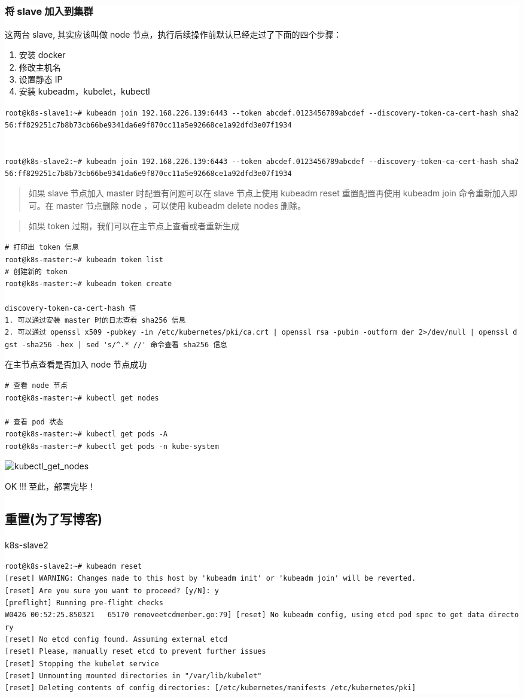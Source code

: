 
### 将 slave 加入到集群

这两台 slave, 其实应该叫做 node 节点，执行后续操作前默认已经走过了下面的四个步骤：

1. 安装 docker
2. 修改主机名
3. 设置静态 IP
4. 安装 kubeadm，kubelet，kubectl

```
root@k8s-slave1:~# kubeadm join 192.168.226.139:6443 --token abcdef.0123456789abcdef --discovery-token-ca-cert-hash sha256:ff829251c7b8b73cb66be9341da6e9f870cc11a5e92668ce1a92dfd3e07f1934


root@k8s-slave2:~# kubeadm join 192.168.226.139:6443 --token abcdef.0123456789abcdef --discovery-token-ca-cert-hash sha256:ff829251c7b8b73cb66be9341da6e9f870cc11a5e92668ce1a92dfd3e07f1934
```

> 如果 slave 节点加入 master 时配置有问题可以在 slave 节点上使用 kubeadm reset 重置配置再使用 kubeadm join 命令重新加入即可。在 master 节点删除 node ，可以使用 kubeadm delete nodes <NAME> 删除。

> 如果 token 过期，我们可以在主节点上查看或者重新生成

```
# 打印出 token 信息
root@k8s-master:~# kubeadm token list
# 创建新的 token
root@k8s-master:~# kubeadm token create

discovery-token-ca-cert-hash 值
1. 可以通过安装 master 时的日志查看 sha256 信息
2. 可以通过 openssl x509 -pubkey -in /etc/kubernetes/pki/ca.crt | openssl rsa -pubin -outform der 2>/dev/null | openssl dgst -sha256 -hex | sed 's/^.* //' 命令查看 sha256 信息
```

在主节点查看是否加入 node 节点成功

```
# 查看 node 节点
root@k8s-master:~# kubectl get nodes

# 查看 pod 状态
root@k8s-master:~# kubectl get pods -A
root@k8s-master:~# kubectl get pods -n kube-system
```

![kubectl_get_nodes](https://s1.ax1x.com/2020/04/26/J63Xss.png)


OK !!! 至此，部署完毕！

## 重置(为了写博客)

k8s-slave2

```
root@k8s-slave2:~# kubeadm reset
[reset] WARNING: Changes made to this host by 'kubeadm init' or 'kubeadm join' will be reverted.
[reset] Are you sure you want to proceed? [y/N]: y
[preflight] Running pre-flight checks
W0426 00:52:25.850321   65170 removeetcdmember.go:79] [reset] No kubeadm config, using etcd pod spec to get data directory
[reset] No etcd config found. Assuming external etcd
[reset] Please, manually reset etcd to prevent further issues
[reset] Stopping the kubelet service
[reset] Unmounting mounted directories in "/var/lib/kubelet"
[reset] Deleting contents of config directories: [/etc/kubernetes/manifests /etc/kubernetes/pki]
```